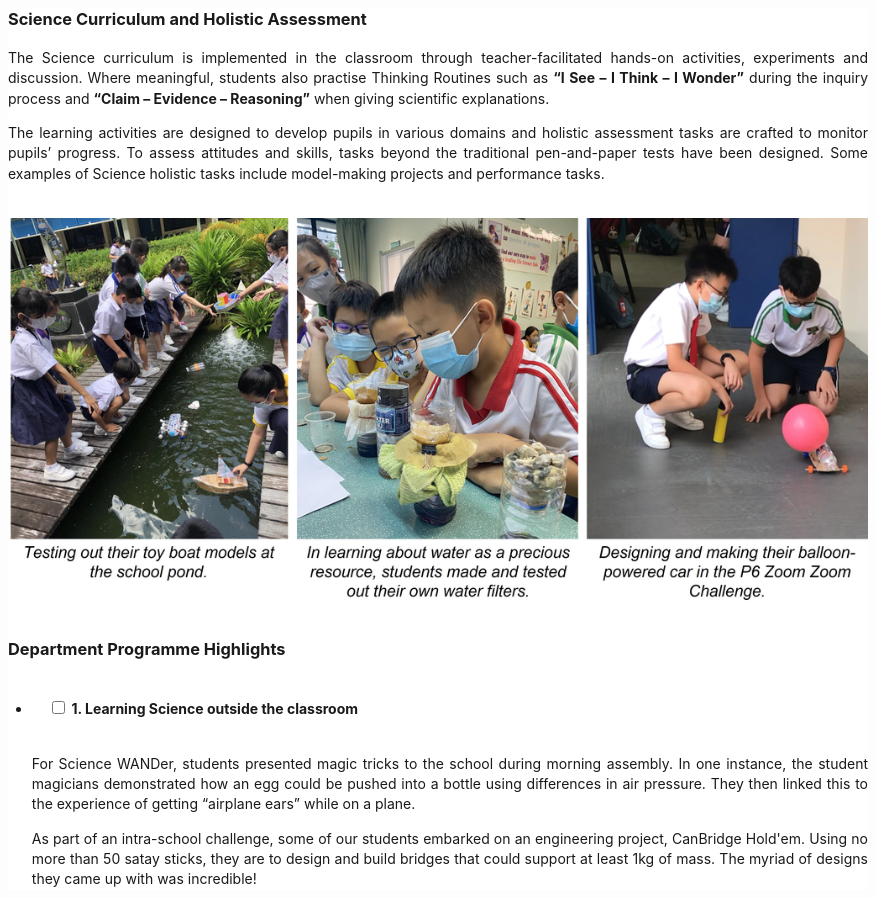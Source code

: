 ### Science Curriculum and Holistic Assessment

<p style="text-align:justify">The Science curriculum is implemented in the classroom through teacher-facilitated hands-on activities, experiments and discussion. Where meaningful, students also practise Thinking Routines such as <b>“I See – I Think – I Wonder”</b> during the inquiry process and <b>“Claim – Evidence – Reasoning”</b> when giving scientific explanations.</p>

<p style="text-align:justify">The learning activities are designed to develop pupils in various domains and holistic assessment tasks are crafted to monitor pupils’ progress. To assess attitudes and skills, tasks beyond the traditional pen-and-paper tests have been designed. Some examples of Science holistic tasks include model-making projects and performance tasks.</p>
<br>
<img style="width:100%" src="/images/scidept2023_picture6a.jpg">  
		 
### Department Programme Highlights

<ul class="jekyllcodex_accordion">
&nbsp;&nbsp;<li>
&nbsp;&nbsp;&nbsp;&nbsp;<input type="checkbox" id="accordion1">
<label for="accordion1"><b>1. Learning Science outside the classroom</b></label>
&nbsp;&nbsp;&nbsp;&nbsp;<div>
&nbsp;&nbsp;&nbsp;&nbsp;&nbsp;&nbsp;
<p style="text-align:justify">For Science WANDer, students presented magic tricks to the school during morning assembly. In one instance, the student magicians demonstrated how an egg could be pushed into a bottle using differences in air pressure. They then linked this to the experience of getting “airplane ears” while on a plane.</p>

<p style="text-align:justify">As part of an intra-school challenge, some of our students embarked on an engineering project, CanBridge Hold'em. Using no more than 50 satay sticks, they are to design and build bridges that could support at least 1kg of mass. The myriad of designs they came up with was incredible!</p>

